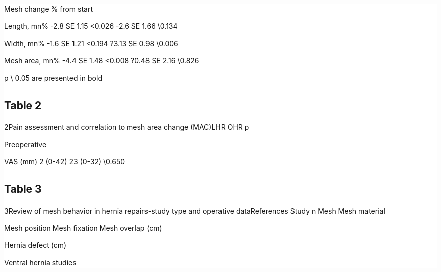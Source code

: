 Mesh change % from start 

Length, mn% 
-2.8 SE 1.15 
<0.026 
-2.6 SE 1.66 
\0.134 

Width, mn% 
-1.6 SE 1.21 
<0.194 
?3.13 SE 0.98 
\0.006 

Mesh area, mn% 
-4.4 SE 1.48 
<0.008 
?0.48 SE 2.16 
\0.826 

p \ 0.05 are presented in bold 



## Table 2
2Pain assessment and correlation to mesh area change (MAC)LHR 
OHR 
p 

Preoperative 

VAS (mm) 
2 (0-42) 
23 (0-32) 
\0.650 



## Table 3
3Review of mesh behavior in hernia repairs-study type and operative dataReferences 
Study 
n 
Mesh 
Mesh 
material 

Mesh position 
Mesh fixation 
Mesh 
overlap (cm) 

Hernia 
defect (cm) 

Ventral hernia studies 
